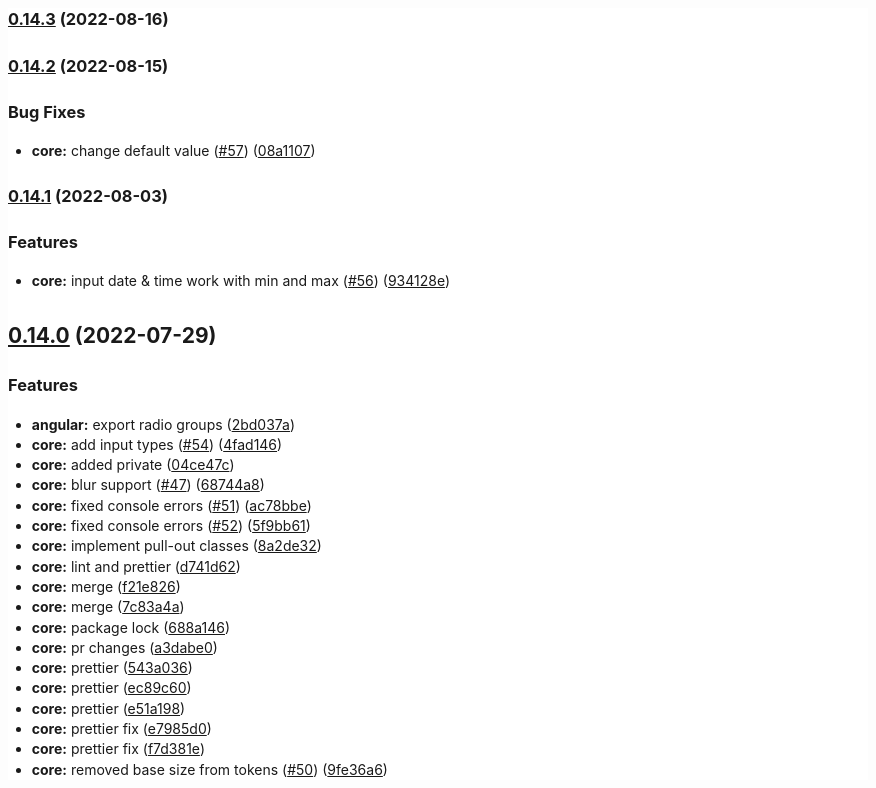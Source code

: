 ### [0.14.3](https://github.com/haiilo/catalyst/compare/v0.14.2...v0.14.3) (2022-08-16)

### [0.14.2](https://github.com/haiilo/catalyst/compare/v0.14.1...v0.14.2) (2022-08-15)


### Bug Fixes

* **core:** change default value ([#57](https://github.com/haiilo/catalyst/issues/57)) ([08a1107](https://github.com/haiilo/catalyst/commit/08a110730583ee4608f525ece0ee3ae5ebfe9c03))

### [0.14.1](https://github.com/haiilo/catalyst/compare/v0.14.0...v0.14.1) (2022-08-03)


### Features

* **core:** input date & time work with min and max ([#56](https://github.com/haiilo/catalyst/issues/56)) ([934128e](https://github.com/haiilo/catalyst/commit/934128e6b9e2ad1cf4831bee33c3f79aa23c81df))

## [0.14.0](https://github.com/haiilo/catalyst/compare/v0.10.2...v0.14.0) (2022-07-29)


### Features

* **angular:** export radio groups ([2bd037a](https://github.com/haiilo/catalyst/commit/2bd037ab31dd3d2b0c22886bbcd3660de042b661))
* **core:** add input types ([#54](https://github.com/haiilo/catalyst/issues/54)) ([4fad146](https://github.com/haiilo/catalyst/commit/4fad1461f60c783ee085656b39670b66e4540848))
* **core:** added private ([04ce47c](https://github.com/haiilo/catalyst/commit/04ce47c31c3927849d484345603ef794b3a61e14))
* **core:** blur support ([#47](https://github.com/haiilo/catalyst/issues/47)) ([68744a8](https://github.com/haiilo/catalyst/commit/68744a8939b09d9ad5f9a6ae1e4d79510288e056))
* **core:** fixed console errors ([#51](https://github.com/haiilo/catalyst/issues/51)) ([ac78bbe](https://github.com/haiilo/catalyst/commit/ac78bbe1e40176eebcb3f6bb588b1fde6a4052a2))
* **core:** fixed console errors ([#52](https://github.com/haiilo/catalyst/issues/52)) ([5f9bb61](https://github.com/haiilo/catalyst/commit/5f9bb617586c70e46ac8b053c1cccc6e4b05924d))
* **core:** implement pull-out classes ([8a2de32](https://github.com/haiilo/catalyst/commit/8a2de322e3b6c39b6a9209b589a5841707e5af1f))
* **core:** lint and prettier ([d741d62](https://github.com/haiilo/catalyst/commit/d741d62ba3238cc1b2e5dd673ed1992a71dcf966))
* **core:** merge ([f21e826](https://github.com/haiilo/catalyst/commit/f21e8267601fe1d22180c4e0f40848d104178865))
* **core:** merge ([7c83a4a](https://github.com/haiilo/catalyst/commit/7c83a4a91bd8d81c2cb34120896734f17e0a15ca))
* **core:** package lock ([688a146](https://github.com/haiilo/catalyst/commit/688a146fdb39d7202f77b6a424dc481a96ff4448))
* **core:** pr changes ([a3dabe0](https://github.com/haiilo/catalyst/commit/a3dabe00aa1e455a8c454e67b42cef2491e12d10))
* **core:** prettier ([543a036](https://github.com/haiilo/catalyst/commit/543a0365fd2f570ff7410c2636036a4365ac7c1b))
* **core:** prettier ([ec89c60](https://github.com/haiilo/catalyst/commit/ec89c60e6eaa3c6d1a584373c1e6cc4fcb69144f))
* **core:** prettier ([e51a198](https://github.com/haiilo/catalyst/commit/e51a19848bac09608ba356b672d2ebd247a0b320))
* **core:** prettier fix ([e7985d0](https://github.com/haiilo/catalyst/commit/e7985d0e912165153326c0fb5516fb864fd07c63))
* **core:** prettier fix ([f7d381e](https://github.com/haiilo/catalyst/commit/f7d381efed3904e512508f91813bcdf9e9e28e40))
* **core:** removed base size from tokens ([#50](https://github.com/haiilo/catalyst/issues/50)) ([9fe36a6](https://github.com/haiilo/catalyst/commit/9fe36a6f695e5a35282942c9db238ea98c6e6541))